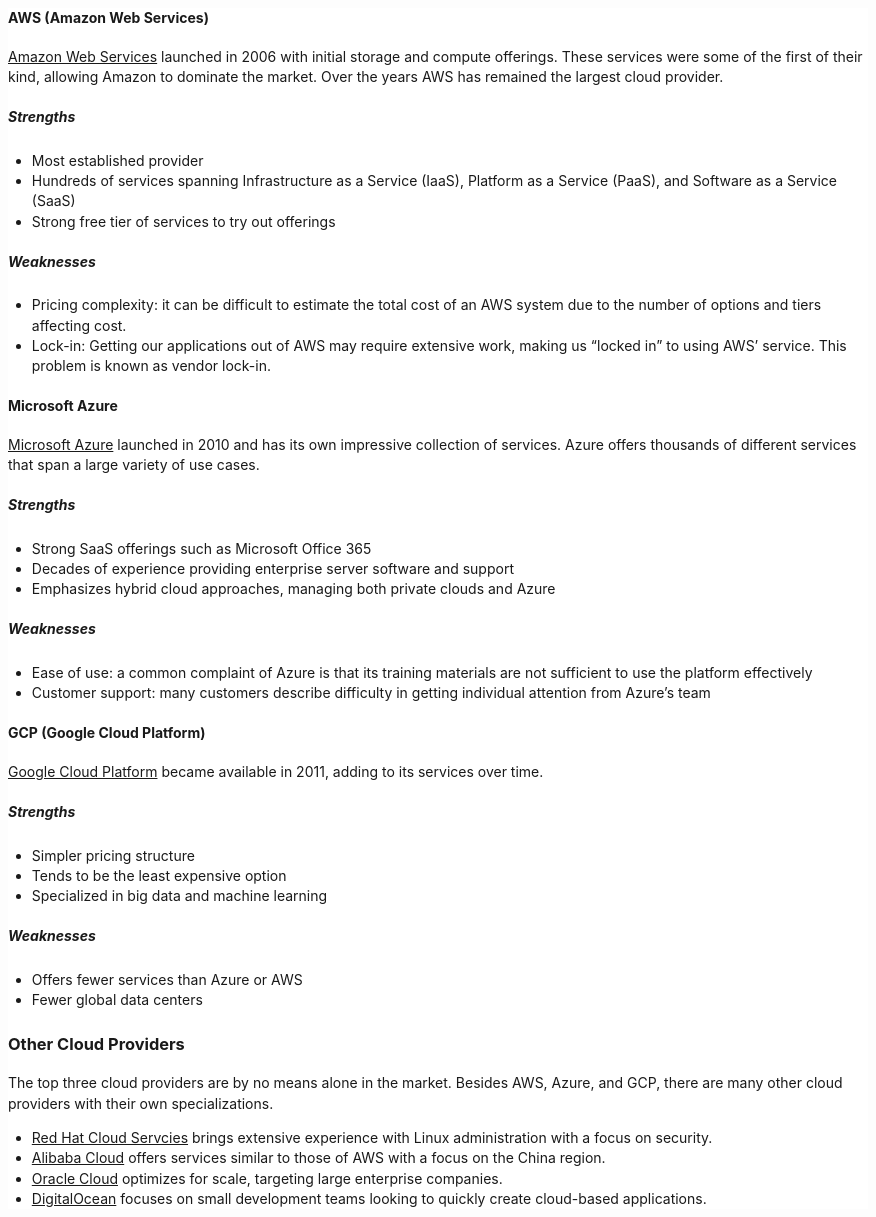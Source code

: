 #### AWS (Amazon Web Services)
[Amazon Web Services](https://aws.amazon.com/) launched in 2006 with initial storage and compute offerings. These services were some of the first of their kind, allowing Amazon to dominate the market. Over the years AWS has remained the largest cloud provider.

##### Strengths
- Most established provider
- Hundreds of services spanning Infrastructure as a Service (IaaS), Platform as a Service (PaaS), and Software as a Service (SaaS)
- Strong free tier of services to try out offerings

##### Weaknesses
- Pricing complexity: it can be difficult to estimate the total cost of an AWS system due to the number of options and tiers affecting cost.
- Lock-in: Getting our applications out of AWS may require extensive work, making us “locked in” to using AWS’ service. This problem is known as vendor lock-in.

#### Microsoft Azure
[Microsoft Azure](https://azure.microsoft.com/) launched in 2010 and has its own impressive collection of services. Azure offers thousands of different services that span a large variety of use cases.

##### Strengths
- Strong SaaS offerings such as Microsoft Office 365
- Decades of experience providing enterprise server software and support
- Emphasizes hybrid cloud approaches, managing both private clouds and Azure

##### Weaknesses
- Ease of use: a common complaint of Azure is that its training materials are not sufficient to use the platform effectively
- Customer support: many customers describe difficulty in getting individual attention from Azure’s team

#### GCP (Google Cloud Platform)
[Google Cloud Platform](https://cloud.google.com/) became available in 2011, adding to its services over time.

##### Strengths
- Simpler pricing structure
- Tends to be the least expensive option
- Specialized in big data and machine learning

##### Weaknesses
- Offers fewer services than Azure or AWS
- Fewer global data centers

### Other Cloud Providers
The top three cloud providers are by no means alone in the market. Besides AWS, Azure, and GCP, there are many other cloud providers with their own specializations.

- [Red Hat Cloud Servcies](https://www.redhat.com/) brings extensive experience with Linux administration with a focus on security.
- [Alibaba Cloud](https://alibabacloud.com/) offers services similar to those of AWS with a focus on the China region.
- [Oracle Cloud](https://www.oracle.com/cloud/) optimizes for scale, targeting large enterprise companies.
- [DigitalOcean](https://www.digitalocean.com/) focuses on small development teams looking to quickly create cloud-based applications.
